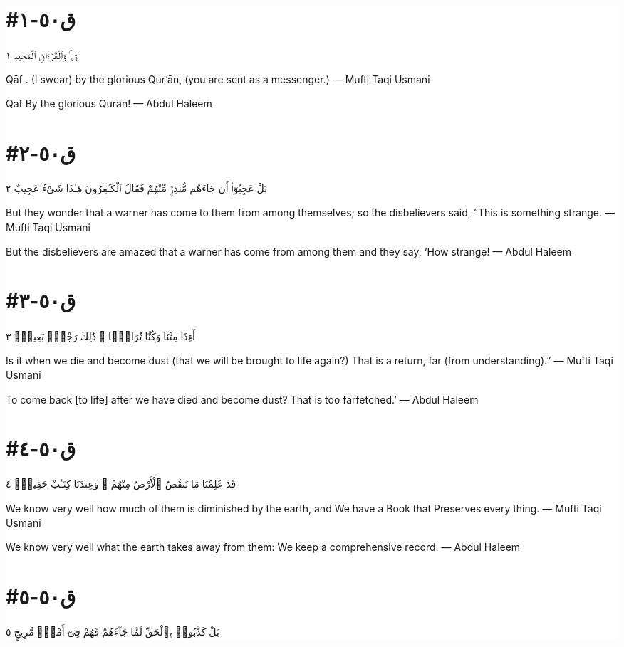 
# #ق٥٠-١
قٓ ۚ وَٱلْقُرْءَانِ ٱلْمَجِيدِ ١

Qāf . (I swear) by the glorious Qur’ān, (you are sent as a messenger.)
— Mufti Taqi Usmani


Qaf By the glorious Quran!
— Abdul Haleem



# #ق٥٠-٢
بَلْ عَجِبُوٓا۟ أَن جَآءَهُم مُّنذِرٌۭ مِّنْهُمْ فَقَالَ ٱلْكَـٰفِرُونَ هَـٰذَا شَىْءٌ عَجِيبٌ ٢

But they wonder that a warner has come to them from among themselves; so the disbelievers said, “This is something strange.
— Mufti Taqi Usmani


But the disbelievers are amazed that a warner has come from among them and they say, ‘How strange!
— Abdul Haleem



# #ق٥٠-٣
أَءِذَا مِتْنَا وَكُنَّا تُرَابًۭا ۖ ذَٰلِكَ رَجْعٌۢ بَعِيدٌۭ ٣

Is it when we die and become dust (that we will be brought to life again?) That is a return, far (from understanding).”
— Mufti Taqi Usmani


To come back [to life] after we have died and become dust? That is too farfetched.’
— Abdul Haleem



# #ق٥٠-٤
قَدْ عَلِمْنَا مَا تَنقُصُ ٱلْأَرْضُ مِنْهُمْ ۖ وَعِندَنَا كِتَـٰبٌ حَفِيظٌۢ ٤

We know very well how much of them is diminished by the earth, and We have a Book that Preserves every thing.
— Mufti Taqi Usmani


We know very well what the earth takes away from them: We keep a comprehensive record.
— Abdul Haleem



# #ق٥٠-٥
بَلْ كَذَّبُوا۟ بِٱلْحَقِّ لَمَّا جَآءَهُمْ فَهُمْ فِىٓ أَمْرٍۢ مَّرِيجٍ ٥

